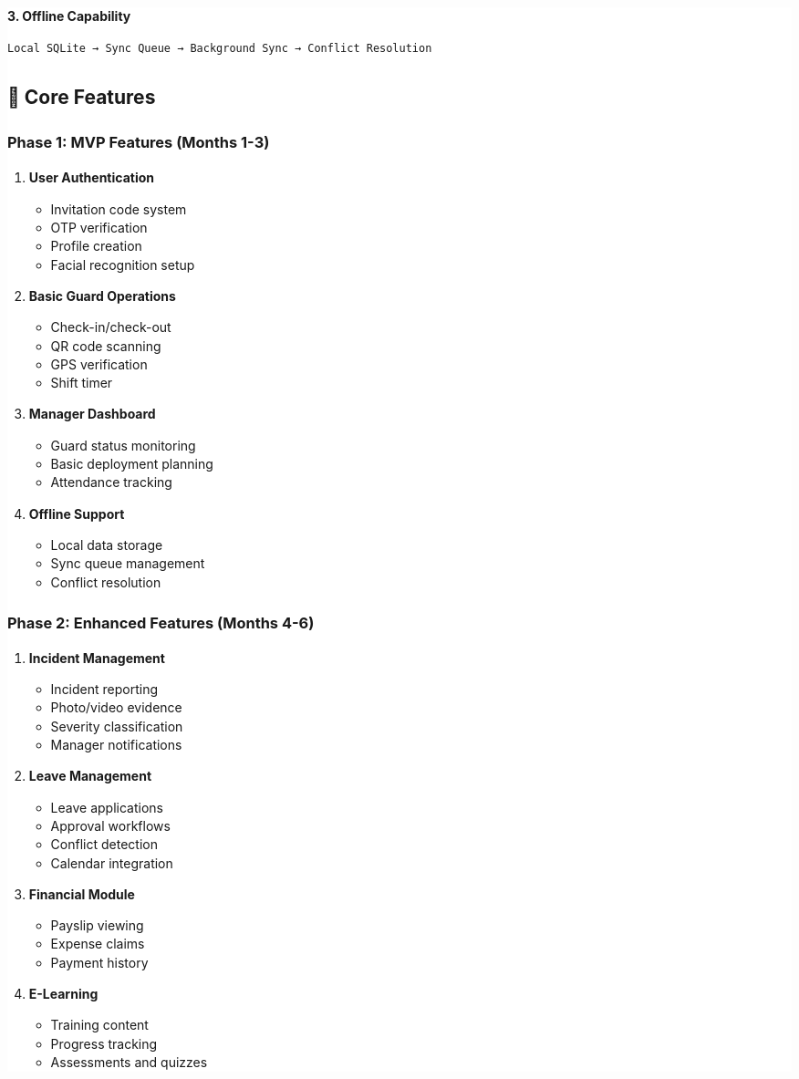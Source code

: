 **3. Offline Capability**
```
Local SQLite → Sync Queue → Background Sync → Conflict Resolution
```

## 🔧 Core Features

### Phase 1: MVP Features (Months 1-3)
1. **User Authentication**
   - Invitation code system
   - OTP verification
   - Profile creation
   - Facial recognition setup

2. **Basic Guard Operations**
   - Check-in/check-out
   - QR code scanning
   - GPS verification
   - Shift timer

3. **Manager Dashboard**
   - Guard status monitoring
   - Basic deployment planning
   - Attendance tracking

4. **Offline Support**
   - Local data storage
   - Sync queue management
   - Conflict resolution

### Phase 2: Enhanced Features (Months 4-6)
1. **Incident Management**
   - Incident reporting
   - Photo/video evidence
   - Severity classification
   - Manager notifications

2. **Leave Management**
   - Leave applications
   - Approval workflows
   - Conflict detection
   - Calendar integration

3. **Financial Module**
   - Payslip viewing
   - Expense claims
   - Payment history

4. **E-Learning**
   - Training content
   - Progress tracking
   - Assessments and quizzes
